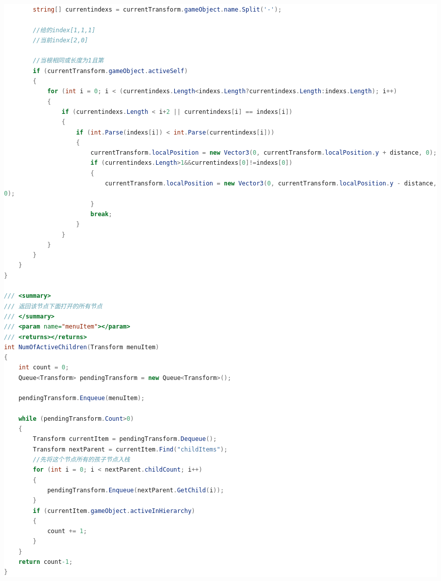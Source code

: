    ```c#
           string[] currentindexs = currentTransform.gameObject.name.Split('-');
   
           //给的index[1,1,1]
           //当前index[2,0]
   
           //当根相同或长度为1且第
           if (currentTransform.gameObject.activeSelf)
           {
               for (int i = 0; i < (currentindexs.Length<indexs.Length?currentindexs.Length:indexs.Length); i++)
               {
                   if (currentindexs.Length < i+2 || currentindexs[i] == indexs[i])
                   {
                       if (int.Parse(indexs[i]) < int.Parse(currentindexs[i]))
                       {
                           currentTransform.localPosition = new Vector3(0, currentTransform.localPosition.y + distance, 0);
                           if (currentindexs.Length>1&&currentindexs[0]!=indexs[0])
                           {
                               currentTransform.localPosition = new Vector3(0, currentTransform.localPosition.y - distance, 0);
                           }
                           break;
                       }
                   }
               }
           }
       }
   }
   
   /// <summary>
   /// 返回该节点下面打开的所有节点
   /// </summary>
   /// <param name="menuItem"></param>
   /// <returns></returns>
   int NumOfActiveChildren(Transform menuItem)
   {
       int count = 0;
       Queue<Transform> pendingTransform = new Queue<Transform>();
   
       pendingTransform.Enqueue(menuItem);
   
       while (pendingTransform.Count>0)
       {
           Transform currentItem = pendingTransform.Dequeue();
           Transform nextParent = currentItem.Find("childItems");
           //先将这个节点所有的孩子节点入栈
           for (int i = 0; i < nextParent.childCount; i++)
           {
               pendingTransform.Enqueue(nextParent.GetChild(i));
           }
           if (currentItem.gameObject.activeInHierarchy)
           {
               count += 1;
           }
       }
       return count-1;
   }
   ```
